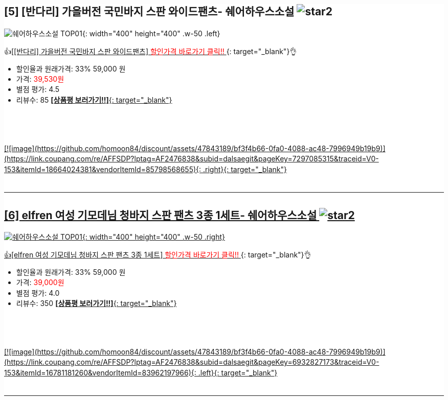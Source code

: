 
        
       
## [5] [반다리] 가을버전 국민바지 스판 와이드팬츠- 쉐어하우스소설  <img width="81" alt="star2" src="https://user-images.githubusercontent.com/78655692/151471960-29c5febe-c509-4c6d-99f4-a2203eb193c5.png">

![쉐어하우스소설 TOP01](https://thumbnail6.coupangcdn.com/thumbnails/remote/230x230ex/image/vendor_inventory/9484/e6f0a0622b9a0f384faa4d0c15deb55c18adf6f0f190dde189ae6c9c42a9.jpg){: width="400" height="400" .w-50 .left}


👍<a href="https://link.coupang.com/re/AFFSDP?lptag=AF2476838&subid=dalsaegit&pageKey=7297085315&traceid=V0-153&itemId=18664024381&vendorItemId=85798568655">[[반다리] 가을버전 국민바지 스판 와이드팬츠]<font color=red> 할인가격 바로가기 클릭!! </font></a>{: target="_blank"}👌
<br>
- 할인율과 원래가격: 33%  59,000   원
- 가격: <span style='color:red'>39,530원</span>
- 별점 평가: 4.5
- 리뷰수: 85 <a href="https://link.coupang.com/re/AFFSDP?lptag=AF2476838&subid=dalsaegit&pageKey=7297085315&traceid=V0-153&itemId=18664024381&vendorItemId=85798568655"> <strong>[상품평 보러가기!!]</strong>{: target="_blank"}
<br>
<br>
<br>
[![image](https://github.com/homoon84/discount/assets/47843189/bf3f4b66-0fa0-4088-ac48-7996949b19b9)](https://link.coupang.com/re/AFFSDP?lptag=AF2476838&subid=dalsaegit&pageKey=7297085315&traceid=V0-153&itemId=18664024381&vendorItemId=85798568655){: .right}{: target="_blank"}
<br>
<br>

---

        
       
## [6] elfren 여성 기모데님 청바지 스판 팬츠 3종 1세트- 쉐어하우스소설  <img width="81" alt="star2" src="https://user-images.githubusercontent.com/78655692/151471960-29c5febe-c509-4c6d-99f4-a2203eb193c5.png">

![쉐어하우스소설 TOP01](https://thumbnail10.coupangcdn.com/thumbnails/remote/230x230ex/image/vendor_inventory/1dbe/66d53f1e249214d006c63b8f33bba02b83c859dcac6ab9d57a3c78a24c73.jpg){: width="400" height="400" .w-50 .right}


👍<a href="https://link.coupang.com/re/AFFSDP?lptag=AF2476838&subid=dalsaegit&pageKey=6932827173&traceid=V0-153&itemId=16781181260&vendorItemId=83962197966">[elfren 여성 기모데님 청바지 스판 팬츠 3종 1세트]<font color=red> 할인가격 바로가기 클릭!! </font></a>{: target="_blank"}👌
<br>
- 할인율과 원래가격: 33%  59,000   원
- 가격: <span style='color:red'>39,000원</span>
- 별점 평가: 4.0
- 리뷰수: 350 <a href="https://link.coupang.com/re/AFFSDP?lptag=AF2476838&subid=dalsaegit&pageKey=6932827173&traceid=V0-153&itemId=16781181260&vendorItemId=83962197966"> <strong>[상품평 보러가기!!]</strong>{: target="_blank"}
<br>
<br>
<br>
[![image](https://github.com/homoon84/discount/assets/47843189/bf3f4b66-0fa0-4088-ac48-7996949b19b9)](https://link.coupang.com/re/AFFSDP?lptag=AF2476838&subid=dalsaegit&pageKey=6932827173&traceid=V0-153&itemId=16781181260&vendorItemId=83962197966){: .left}{: target="_blank"}
<br>
<br>

---